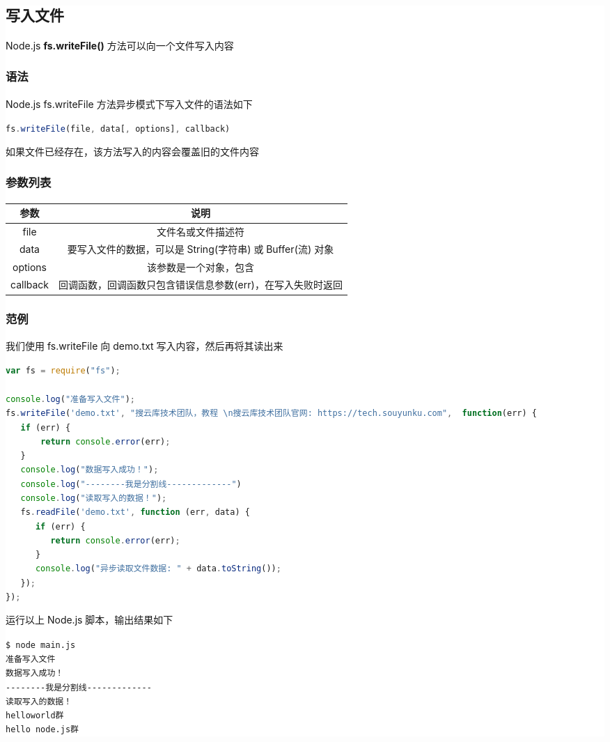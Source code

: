 ## 写入文件

Node.js **fs.writeFile()** 方法可以向一个文件写入内容

### 语法

Node.js fs.writeFile 方法异步模式下写入文件的语法如下

```js
fs.writeFile(file, data[, options], callback)
```

如果文件已经存在，该方法写入的内容会覆盖旧的文件内容

### 参数列表

|   参数   |                            说明                             |
| :------: | :---------------------------------------------------------: |
|   file   |                     文件名或文件描述符                      |
|   data   | 要写入文件的数据，可以是 String(字符串) 或 Buffer(流) 对象  |
| options  |                   该参数是一个对象，包含                    |
| callback | 回调函数，回调函数只包含错误信息参数(err)，在写入失败时返回 |

### 范例

我们使用 fs.writeFile 向 demo.txt 写入内容，然后再将其读出来

```js
var fs = require("fs");

console.log("准备写入文件");
fs.writeFile('demo.txt', "搜云库技术团队，教程 \n搜云库技术团队官网: https://tech.souyunku.com",  function(err) {
   if (err) {
       return console.error(err);
   }
   console.log("数据写入成功！");
   console.log("--------我是分割线-------------")
   console.log("读取写入的数据！");
   fs.readFile('demo.txt', function (err, data) {
      if (err) {
         return console.error(err);
      }
      console.log("异步读取文件数据: " + data.toString());
   });
});
```

运行以上 Node.js 脚本，输出结果如下

```sh
$ node main.js   
准备写入文件
数据写入成功！
--------我是分割线-------------
读取写入的数据！
helloworld群
hello node.js群
```
